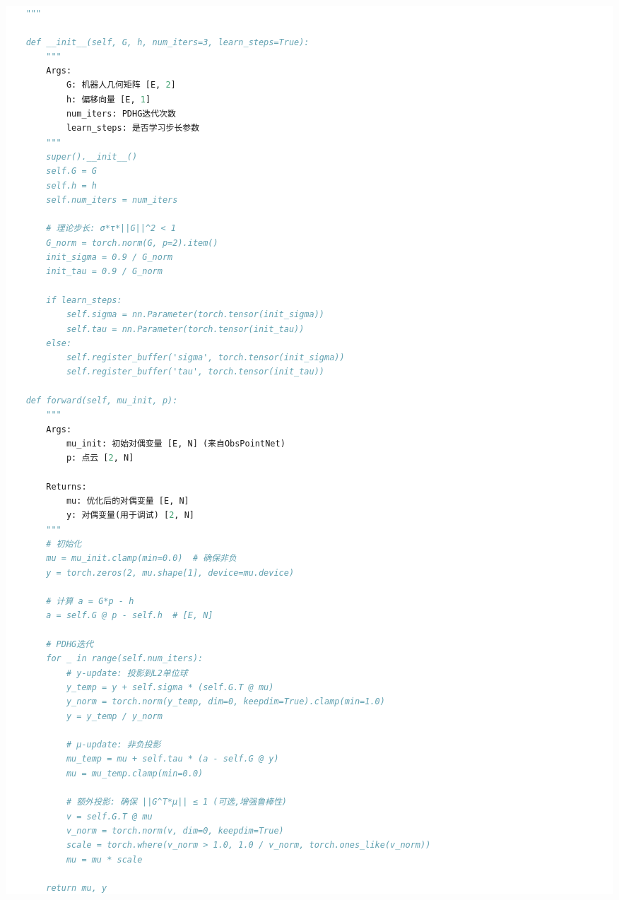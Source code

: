 ```python
    """

    def __init__(self, G, h, num_iters=3, learn_steps=True):
        """
        Args:
            G: 机器人几何矩阵 [E, 2]
            h: 偏移向量 [E, 1]
            num_iters: PDHG迭代次数
            learn_steps: 是否学习步长参数
        """
        super().__init__()
        self.G = G
        self.h = h
        self.num_iters = num_iters

        # 理论步长: σ*τ*||G||^2 < 1
        G_norm = torch.norm(G, p=2).item()
        init_sigma = 0.9 / G_norm
        init_tau = 0.9 / G_norm

        if learn_steps:
            self.sigma = nn.Parameter(torch.tensor(init_sigma))
            self.tau = nn.Parameter(torch.tensor(init_tau))
        else:
            self.register_buffer('sigma', torch.tensor(init_sigma))
            self.register_buffer('tau', torch.tensor(init_tau))

    def forward(self, mu_init, p):
        """
        Args:
            mu_init: 初始对偶变量 [E, N] (来自ObsPointNet)
            p: 点云 [2, N]

        Returns:
            mu: 优化后的对偶变量 [E, N]
            y: 对偶变量(用于调试) [2, N]
        """
        # 初始化
        mu = mu_init.clamp(min=0.0)  # 确保非负
        y = torch.zeros(2, mu.shape[1], device=mu.device)

        # 计算 a = G*p - h
        a = self.G @ p - self.h  # [E, N]

        # PDHG迭代
        for _ in range(self.num_iters):
            # y-update: 投影到L2单位球
            y_temp = y + self.sigma * (self.G.T @ mu)
            y_norm = torch.norm(y_temp, dim=0, keepdim=True).clamp(min=1.0)
            y = y_temp / y_norm

            # μ-update: 非负投影
            mu_temp = mu + self.tau * (a - self.G @ y)
            mu = mu_temp.clamp(min=0.0)

            # 额外投影: 确保 ||G^T*μ|| ≤ 1 (可选,增强鲁棒性)
            v = self.G.T @ mu
            v_norm = torch.norm(v, dim=0, keepdim=True)
            scale = torch.where(v_norm > 1.0, 1.0 / v_norm, torch.ones_like(v_norm))
            mu = mu * scale

        return mu, y

```